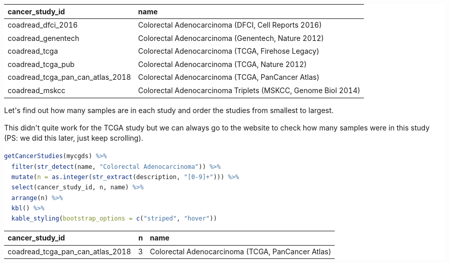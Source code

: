 <table class="table table-striped table-hover" style="margin-left: auto; margin-right: auto;">
 <thead>
  <tr>
   <th style="text-align:left;"> cancer_study_id </th>
   <th style="text-align:left;"> name </th>
  </tr>
 </thead>
<tbody>
  <tr>
   <td style="text-align:left;"> coadread_dfci_2016 </td>
   <td style="text-align:left;"> Colorectal Adenocarcinoma (DFCI, Cell Reports 2016) </td>
  </tr>
  <tr>
   <td style="text-align:left;"> coadread_genentech </td>
   <td style="text-align:left;"> Colorectal Adenocarcinoma (Genentech, Nature 2012) </td>
  </tr>
  <tr>
   <td style="text-align:left;"> coadread_tcga </td>
   <td style="text-align:left;"> Colorectal Adenocarcinoma (TCGA, Firehose Legacy) </td>
  </tr>
  <tr>
   <td style="text-align:left;"> coadread_tcga_pub </td>
   <td style="text-align:left;"> Colorectal Adenocarcinoma (TCGA, Nature 2012) </td>
  </tr>
  <tr>
   <td style="text-align:left;"> coadread_tcga_pan_can_atlas_2018 </td>
   <td style="text-align:left;"> Colorectal Adenocarcinoma (TCGA, PanCancer Atlas) </td>
  </tr>
  <tr>
   <td style="text-align:left;"> coadread_mskcc </td>
   <td style="text-align:left;"> Colorectal Adenocarcinoma Triplets (MSKCC, Genome Biol 2014) </td>
  </tr>
</tbody>
</table>

Let's find out how many samples are in each study and order the studies from smallest to largest.

This didn't quite work for the TCGA study but we can always go to the website to check how many samples were in this study (PS: we did this later, just keep scrolling).


```r
getCancerStudies(mycgds) %>% 
  filter(str_detect(name, "Colorectal Adenocarcinoma")) %>% 
  mutate(n = as.integer(str_extract(description, "[0-9]+"))) %>% 
  select(cancer_study_id, n, name) %>% 
  arrange(n) %>% 
  kbl() %>% 
  kable_styling(bootstrap_options = c("striped", "hover"))
```

<table class="table table-striped table-hover" style="margin-left: auto; margin-right: auto;">
 <thead>
  <tr>
   <th style="text-align:left;"> cancer_study_id </th>
   <th style="text-align:right;"> n </th>
   <th style="text-align:left;"> name </th>
  </tr>
 </thead>
<tbody>
  <tr>
   <td style="text-align:left;"> coadread_tcga_pan_can_atlas_2018 </td>
   <td style="text-align:right;"> 3 </td>
   <td style="text-align:left;"> Colorectal Adenocarcinoma (TCGA, PanCancer Atlas) </td>
  </tr>
  <tr>